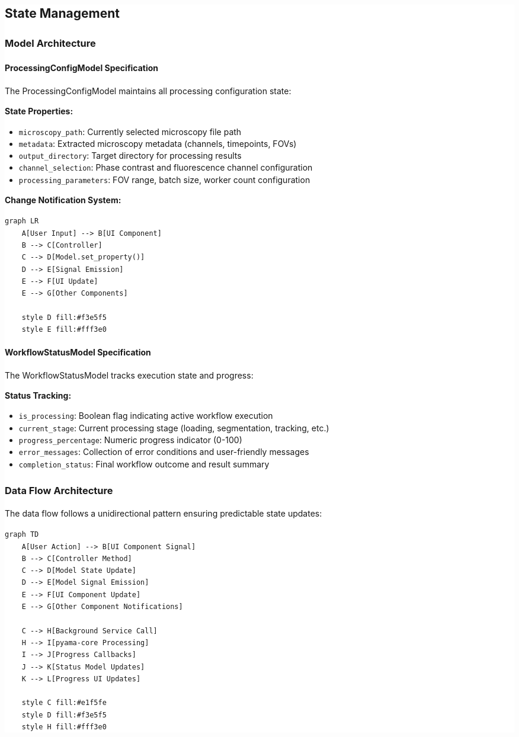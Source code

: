 ## State Management

### Model Architecture

#### ProcessingConfigModel Specification

The ProcessingConfigModel maintains all processing configuration state:

**State Properties:**

- `microscopy_path`: Currently selected microscopy file path
- `metadata`: Extracted microscopy metadata (channels, timepoints, FOVs)
- `output_directory`: Target directory for processing results
- `channel_selection`: Phase contrast and fluorescence channel configuration
- `processing_parameters`: FOV range, batch size, worker count configuration

**Change Notification System:**

```mermaid
graph LR
    A[User Input] --> B[UI Component]
    B --> C[Controller]
    C --> D[Model.set_property()]
    D --> E[Signal Emission]
    E --> F[UI Update]
    E --> G[Other Components]

    style D fill:#f3e5f5
    style E fill:#fff3e0
```

#### WorkflowStatusModel Specification

The WorkflowStatusModel tracks execution state and progress:

**Status Tracking:**

- `is_processing`: Boolean flag indicating active workflow execution
- `current_stage`: Current processing stage (loading, segmentation, tracking, etc.)
- `progress_percentage`: Numeric progress indicator (0-100)
- `error_messages`: Collection of error conditions and user-friendly messages
- `completion_status`: Final workflow outcome and result summary

### Data Flow Architecture

The data flow follows a unidirectional pattern ensuring predictable state updates:

```mermaid
graph TD
    A[User Action] --> B[UI Component Signal]
    B --> C[Controller Method]
    C --> D[Model State Update]
    D --> E[Model Signal Emission]
    E --> F[UI Component Update]
    E --> G[Other Component Notifications]

    C --> H[Background Service Call]
    H --> I[pyama-core Processing]
    I --> J[Progress Callbacks]
    J --> K[Status Model Updates]
    K --> L[Progress UI Updates]

    style C fill:#e1f5fe
    style D fill:#f3e5f5
    style H fill:#fff3e0
```
